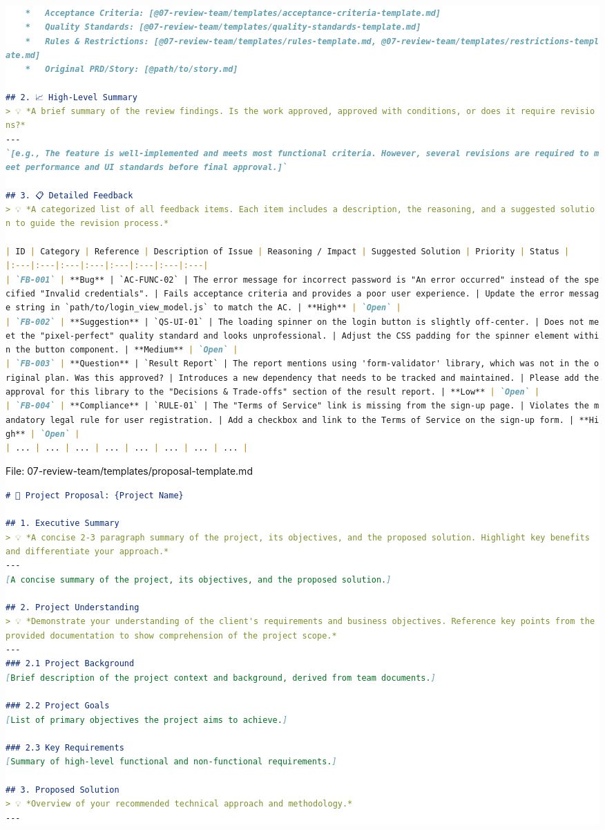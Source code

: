 ```md
    *   Acceptance Criteria: [@07-review-team/templates/acceptance-criteria-template.md]
    *   Quality Standards: [@07-review-team/templates/quality-standards-template.md]
    *   Rules & Restrictions: [@07-review-team/templates/rules-template.md, @07-review-team/templates/restrictions-template.md]
    *   Original PRD/Story: [@path/to/story.md]

## 2. 📈 High-Level Summary
> 💡 *A brief summary of the review findings. Is the work approved, approved with conditions, or does it require revisions?*
---
`[e.g., The feature is well-implemented and meets most functional criteria. However, several revisions are required to meet performance and UI standards before final approval.]`

## 3. 📋 Detailed Feedback
> 💡 *A categorized list of all feedback items. Each item includes a description, the reasoning, and a suggested solution to guide the revision process.*

| ID | Category | Reference | Description of Issue | Reasoning / Impact | Suggested Solution | Priority | Status |
|:---|:---|:---|:---|:---|:---|:---|:---|
| `FB-001` | **Bug** | `AC-FUNC-02` | The error message for incorrect password is "An error occurred" instead of the specified "Invalid credentials". | Fails acceptance criteria and provides a poor user experience. | Update the error message string in `path/to/login_view_model.js` to match the AC. | **High** | `Open` |
| `FB-002` | **Suggestion** | `QS-UI-01` | The loading spinner on the login button is slightly off-center. | Does not meet the "pixel-perfect" quality standard and looks unprofessional. | Adjust the CSS padding for the spinner element within the button component. | **Medium** | `Open` |
| `FB-003` | **Question** | `Result Report` | The report mentions using 'form-validator' library, which was not in the original plan. Was this approved? | Introduces a new dependency that needs to be tracked and maintained. | Please add the approval for this library to the "Decisions & Trade-offs" section of the result report. | **Low** | `Open` |
| `FB-004` | **Compliance** | `RULE-01` | The "Terms of Service" link is missing from the sign-up page. | Violates the mandatory legal rule for user registration. | Add a checkbox and link to the Terms of Service on the sign-up form. | **High** | `Open` |
| ... | ... | ... | ... | ... | ... | ... | ... |

```

File: 07-review-team/templates/proposal-template.md
```md
# 📄 Project Proposal: {Project Name}

## 1. Executive Summary
> 💡 *A concise 2-3 paragraph summary of the project, its objectives, and the proposed solution. Highlight key benefits and differentiate your approach.*
---
[A concise summary of the project, its objectives, and the proposed solution.]

## 2. Project Understanding
> 💡 *Demonstrate your understanding of the client's requirements and business objectives. Reference key points from the provided documentation to show comprehension of the project scope.*
---
### 2.1 Project Background
[Brief description of the project context and background, derived from team documents.]

### 2.2 Project Goals
[List of primary objectives the project aims to achieve.]

### 2.3 Key Requirements
[Summary of high-level functional and non-functional requirements.]

## 3. Proposed Solution
> 💡 *Overview of your recommended technical approach and methodology.*
---
```